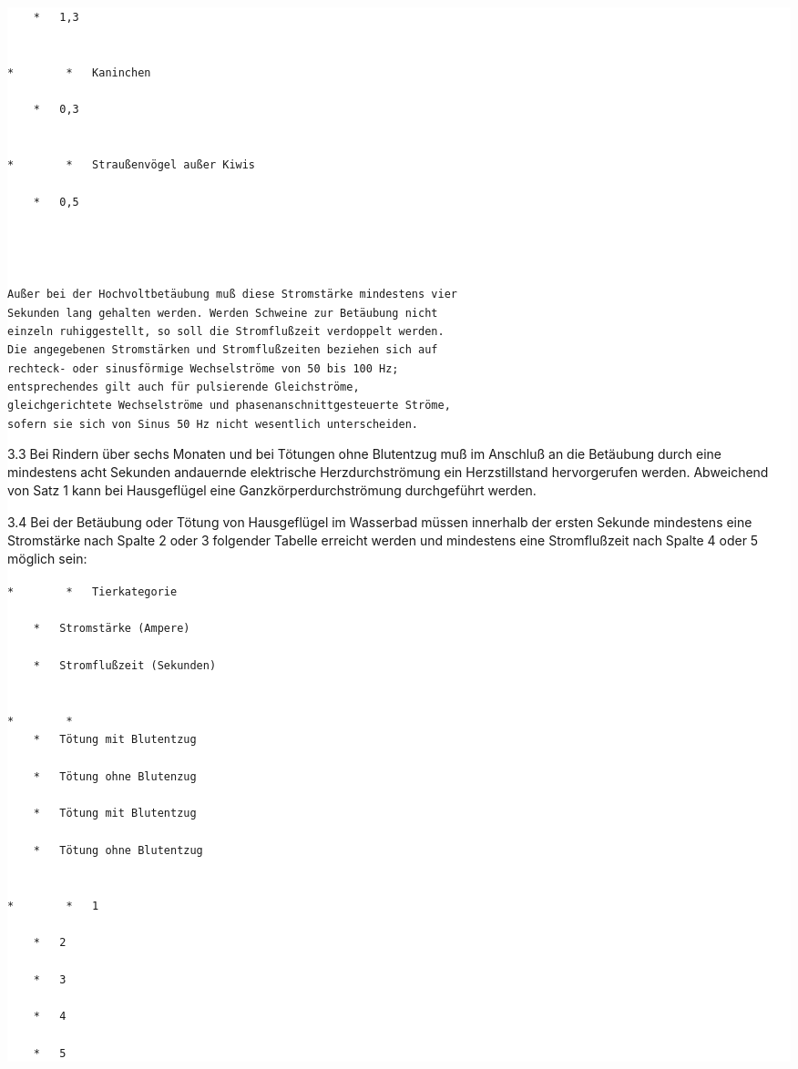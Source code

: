         *   1,3


    *        *   Kaninchen

        *   0,3


    *        *   Straußenvögel außer Kiwis

        *   0,5




    Außer bei der Hochvoltbetäubung muß diese Stromstärke mindestens vier
    Sekunden lang gehalten werden. Werden Schweine zur Betäubung nicht
    einzeln ruhiggestellt, so soll die Stromflußzeit verdoppelt werden.
    Die angegebenen Stromstärken und Stromflußzeiten beziehen sich auf
    rechteck- oder sinusförmige Wechselströme von 50 bis 100 Hz;
    entsprechendes gilt auch für pulsierende Gleichströme,
    gleichgerichtete Wechselströme und phasenanschnittgesteuerte Ströme,
    sofern sie sich von Sinus 50 Hz nicht wesentlich unterscheiden.


3.3 Bei Rindern über sechs Monaten und bei Tötungen ohne Blutentzug muß im
    Anschluß an die Betäubung durch eine mindestens acht Sekunden
    andauernde elektrische Herzdurchströmung ein Herzstillstand
    hervorgerufen werden. Abweichend von Satz 1 kann bei Hausgeflügel eine
    Ganzkörperdurchströmung durchgeführt werden.


3.4 Bei der Betäubung oder Tötung von Hausgeflügel im Wasserbad müssen
    innerhalb der ersten Sekunde mindestens eine Stromstärke nach Spalte 2
    oder 3 folgender Tabelle erreicht werden und mindestens eine
    Stromflußzeit nach Spalte 4 oder 5 möglich sein:

    *        *   Tierkategorie

        *   Stromstärke (Ampere)

        *   Stromflußzeit (Sekunden)


    *        *
        *   Tötung mit Blutentzug

        *   Tötung ohne Blutenzug

        *   Tötung mit Blutentzug

        *   Tötung ohne Blutentzug


    *        *   1

        *   2

        *   3

        *   4

        *   5
